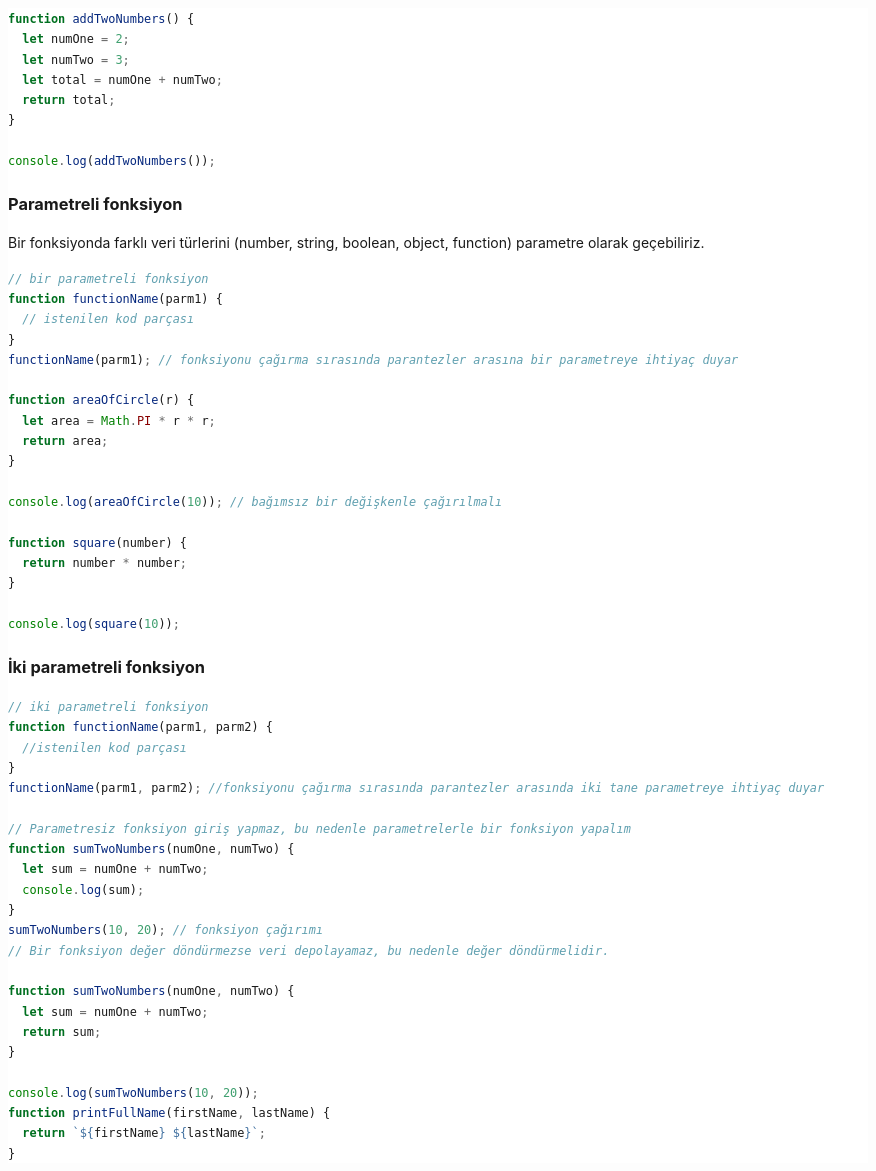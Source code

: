 ```js
function addTwoNumbers() {
  let numOne = 2;
  let numTwo = 3;
  let total = numOne + numTwo;
  return total;
}

console.log(addTwoNumbers());
```

### Parametreli fonksiyon

Bir fonksiyonda farklı veri türlerini (number, string, boolean, object, function) parametre olarak geçebiliriz.

```js
// bir parametreli fonksiyon
function functionName(parm1) {
  // istenilen kod parçası
}
functionName(parm1); // fonksiyonu çağırma sırasında parantezler arasına bir parametreye ihtiyaç duyar

function areaOfCircle(r) {
  let area = Math.PI * r * r;
  return area;
}

console.log(areaOfCircle(10)); // bağımsız bir değişkenle çağırılmalı

function square(number) {
  return number * number;
}

console.log(square(10));
```

### İki parametreli fonksiyon

```js
// iki parametreli fonksiyon
function functionName(parm1, parm2) {
  //istenilen kod parçası
}
functionName(parm1, parm2); //fonksiyonu çağırma sırasında parantezler arasında iki tane parametreye ihtiyaç duyar

// Parametresiz fonksiyon giriş yapmaz, bu nedenle parametrelerle bir fonksiyon yapalım
function sumTwoNumbers(numOne, numTwo) {
  let sum = numOne + numTwo;
  console.log(sum);
}
sumTwoNumbers(10, 20); // fonksiyon çağırımı
// Bir fonksiyon değer döndürmezse veri depolayamaz, bu nedenle değer döndürmelidir.

function sumTwoNumbers(numOne, numTwo) {
  let sum = numOne + numTwo;
  return sum;
}

console.log(sumTwoNumbers(10, 20));
function printFullName(firstName, lastName) {
  return `${firstName} ${lastName}`;
}
```